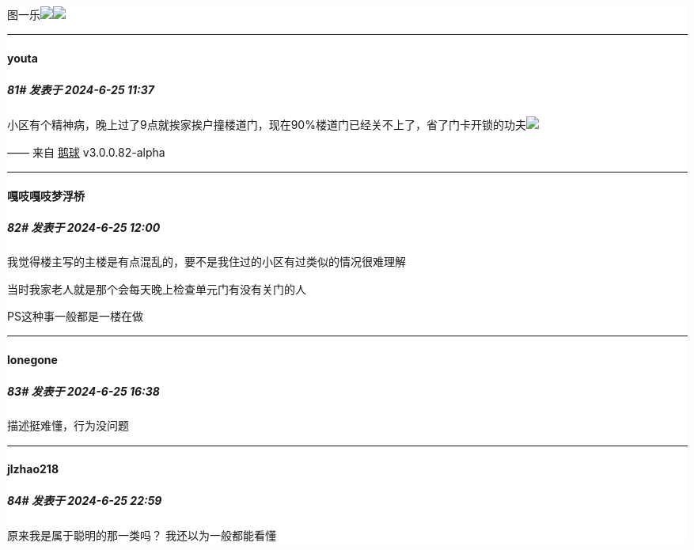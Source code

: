 图一乐<img src="https://static.saraba1st.com/image/smiley/face2017/009.gif" referrerpolicy="no-referrer"><img src="https://p.sda1.dev/18/da47fadc7d1ac52d5c585790d7dd5a41/image.jpg" referrerpolicy="no-referrer">


*****

####  youta  
##### 81#       发表于 2024-6-25 11:37

小区有个精神病，晚上过了9点就挨家挨户撞楼道门，现在90%楼道门已经关不上了，省了门卡开锁的功夫<img src="https://static.saraba1st.com/image/smiley/face2017/035.png" referrerpolicy="no-referrer">

—— 来自 [鹅球](https://www.pgyer.com/xfPejhuq) v3.0.0.82-alpha


*****

####  嘎吱嘎吱梦浮桥  
##### 82#       发表于 2024-6-25 12:00

我觉得楼主写的主楼是有点混乱的，要不是我住过的小区有过类似的情况很难理解

当时我家老人就是那个会每天晚上检查单元门有没有关门的人

PS这种事一般都是一楼在做


*****

####  lonegone  
##### 83#       发表于 2024-6-25 16:38

描述挺难懂，行为没问题


*****

####  jlzhao218  
##### 84#       发表于 2024-6-25 22:59

原来我是属于聪明的那一类吗？ 我还以为一般都能看懂

